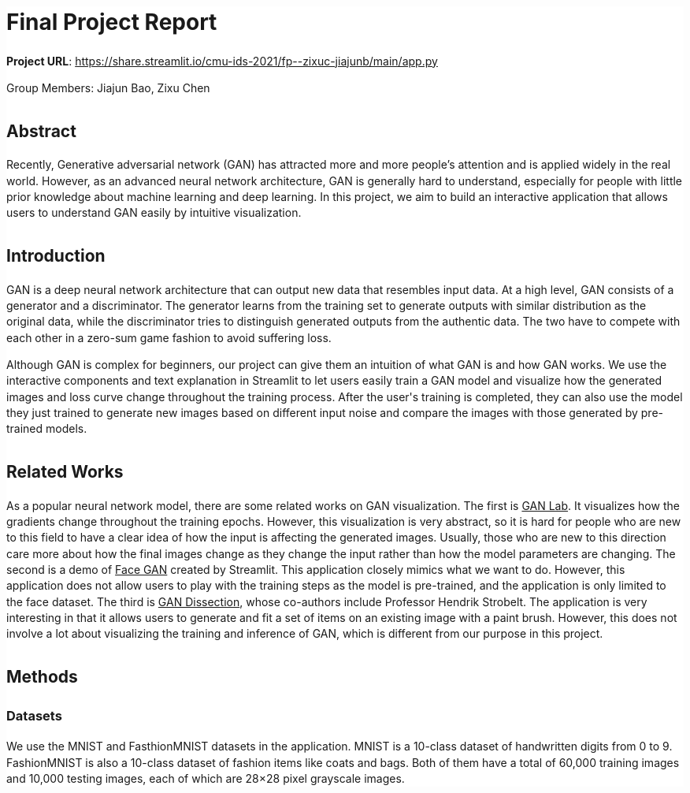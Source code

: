 # Final Project Report

**Project URL**: https://share.streamlit.io/cmu-ids-2021/fp--zixuc-jiajunb/main/app.py

Group Members: Jiajun Bao, Zixu Chen

## Abstract

Recently, Generative adversarial network (GAN) has attracted more and more people’s attention and is applied widely in the real world. However, as an advanced neural network architecture, GAN is generally hard to understand, especially for people with little prior knowledge about machine learning and deep learning. In this project, we aim to build an interactive application that allows users to understand GAN easily by intuitive visualization.

## Introduction

GAN is a deep neural network architecture that can output new data that resembles input data. At a high level, GAN consists of a generator and a discriminator. The generator learns from the training set to generate outputs with similar distribution as the original data, while the discriminator tries to distinguish generated outputs from the authentic data. The two have to compete with each other in a zero-sum game fashion to avoid suffering loss.

Although GAN is complex for beginners, our project can give them an intuition of what GAN is and how GAN works. We use the interactive components and text explanation in Streamlit to let users easily train a GAN model and visualize how the generated images and loss curve change throughout the training process. After the user's training is completed, they can also use the model they just trained to generate new images based on different input noise and compare the images with those generated by pre-trained models.

## Related Works

As a popular neural network model, there are some related works on GAN visualization. The first is [GAN Lab](https://poloclub.github.io/ganlab/). It visualizes how the gradients change throughout the training epochs. However, this visualization is very abstract, so it is hard for people who are new to this field to have a clear idea of how the input is affecting the generated images. Usually, those who are new to this direction care more about how the final images change as they change the input rather than how the model parameters are changing. The second is a demo of [Face GAN](https://github.com/streamlit/demo-face-gan) created by Streamlit. This application closely mimics what we want to do. However, this application does not allow users to play with the training steps as the model is pre-trained, and the application is only limited to the face dataset. The third is [GAN Dissection](https://gandissect.csail.mit.edu/), whose co-authors include Professor Hendrik Strobelt. The application is very interesting in that it allows users to generate and fit a set of items on an existing image with a paint brush. However, this does not involve a lot about visualizing the training and inference of GAN, which is different from our purpose in this project.

## Methods

### Datasets

We use the MNIST and FasthionMNIST datasets in the application. MNIST is a 10-class dataset of handwritten digits from 0 to 9. FashionMNIST is also a 10-class dataset of fashion items like coats and bags. Both of them have a total of 60,000 training images and 10,000 testing images, each of which are 28×28 pixel grayscale images.
